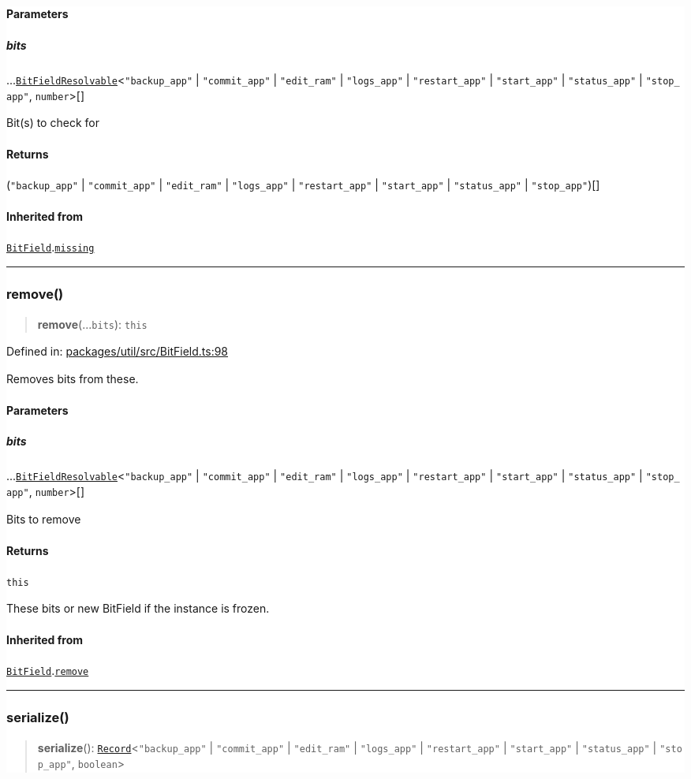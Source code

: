 #### Parameters

##### bits

...[`BitFieldResolvable`](../type-aliases/BitFieldResolvable.md)\<`"backup_app"` \| `"commit_app"` \| `"edit_ram"` \| `"logs_app"` \| `"restart_app"` \| `"start_app"` \| `"status_app"` \| `"stop_app"`, `number`\>[]

Bit(s) to check for

#### Returns

(`"backup_app"` \| `"commit_app"` \| `"edit_ram"` \| `"logs_app"` \| `"restart_app"` \| `"start_app"` \| `"status_app"` \| `"stop_app"`)[]

#### Inherited from

[`BitField`](BitField.md).[`missing`](BitField.md#missing)

***

### remove()

> **remove**(...`bits`): `this`

Defined in: [packages/util/src/BitField.ts:98](https://github.com/discloud/discloud.app/blob/5b4e3fe9c701f0b4f5ffa4246f463403d1e47fa1/packages/util/src/BitField.ts#L98)

Removes bits from these.

#### Parameters

##### bits

...[`BitFieldResolvable`](../type-aliases/BitFieldResolvable.md)\<`"backup_app"` \| `"commit_app"` \| `"edit_ram"` \| `"logs_app"` \| `"restart_app"` \| `"start_app"` \| `"status_app"` \| `"stop_app"`, `number`\>[]

Bits to remove

#### Returns

`this`

These bits or new BitField if the instance is frozen.

#### Inherited from

[`BitField`](BitField.md).[`remove`](BitField.md#remove)

***

### serialize()

> **serialize**(): [`Record`](https://www.typescriptlang.org/docs/handbook/utility-types.html#recordkeys-type)\<`"backup_app"` \| `"commit_app"` \| `"edit_ram"` \| `"logs_app"` \| `"restart_app"` \| `"start_app"` \| `"status_app"` \| `"stop_app"`, `boolean`\>
